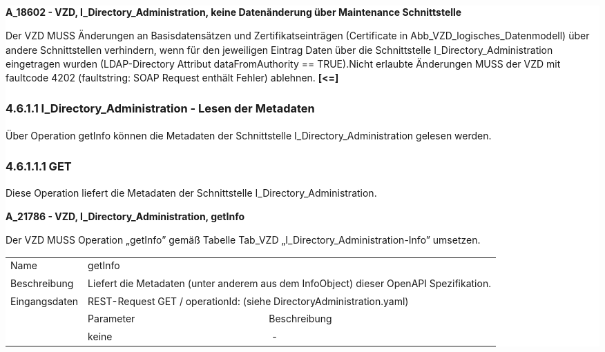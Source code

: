 **A_18602 - VZD, I_Directory_Administration, keine Datenänderung über
Maintenance Schnittstelle**

Der VZD MUSS Änderungen an Basisdatensätzen und Zertifikatseinträgen
(Certificate in Abb_VZD_logisches_Datenmodell) über andere Schnittstellen
verhindern, wenn für den jeweiligen Eintrag Daten über die Schnittstelle
I_Directory_Administration eingetragen wurden (LDAP-Directory Attribut
dataFromAuthority == TRUE).Nicht erlaubte Änderungen MUSS der VZD mit
faultcode 4202 (faultstring: SOAP Request enthält Fehler) ablehnen. **[\<=]**

### 4.6.1.1 I_Directory_Administration - Lesen der Metadaten

Über Operation getInfo können die Metadaten der Schnittstelle
I_Directory_Administration gelesen werden.

### 4.6.1.1.1 GET

Diese Operation liefert die Metadaten der Schnittstelle
I_Directory_Administration.

**A_21786 - VZD, I_Directory_Administration, getInfo**

Der VZD MUSS Operation „getInfo” gemäß Tabelle Tab_VZD
„I_Directory_Administration-Info” umsetzen.

<table><tr><td>
Name

</td><td colspan="2">
getInfo

</td></tr><tr><td>
Beschreibung

</td><td colspan="2">
Liefert die Metadaten (unter anderem aus dem InfoObject) dieser OpenAPI
Spezifikation.

</td></tr><tr><td rowspan="3">
Eingangsdaten

</td><td colspan="2">
REST-Request GET /  
operationId: (siehe DirectoryAdministration.yaml)

</td></tr><tr><td>
Parameter

</td><td>
Beschreibung

</td></tr><tr><td>
keine

</td><td>
 -
